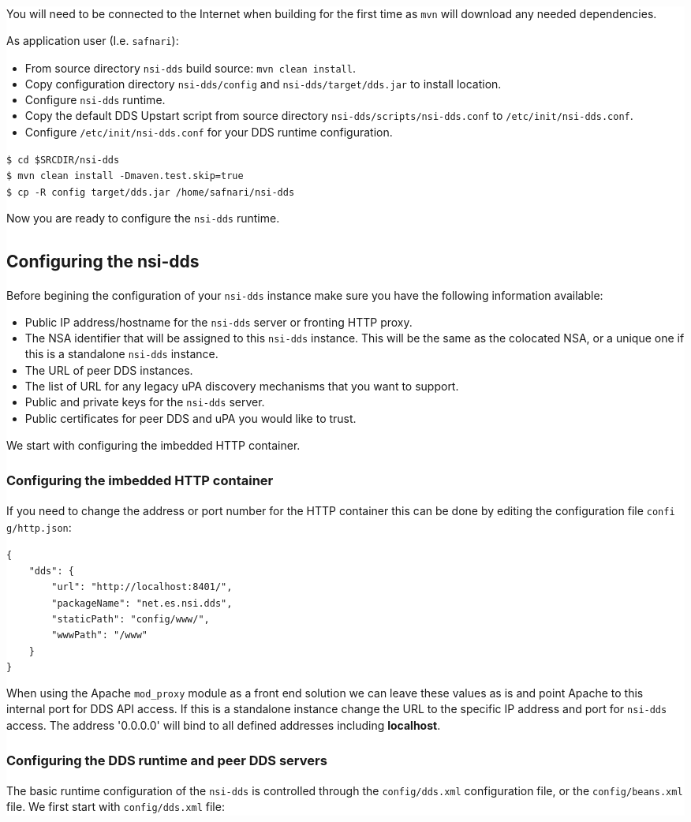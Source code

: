 You will need to be connected to the Internet when building for the first time as `mvn` will download any needed dependencies.

As application user (I.e. `safnari`):

  * From source directory `nsi-dds` build source: `mvn clean install`.
  * Copy configuration directory `nsi-dds/config` and `nsi-dds/target/dds.jar` to install location.
  * Configure `nsi-dds` runtime.
  * Copy the default DDS Upstart script from source directory `nsi-dds/scripts/nsi-dds.conf` to `/etc/init/nsi-dds.conf`.
  * Configure `/etc/init/nsi-dds.conf` for your DDS runtime configuration.

```
$ cd $SRCDIR/nsi-dds
$ mvn clean install -Dmaven.test.skip=true
$ cp -R config target/dds.jar /home/safnari/nsi-dds
```
Now you are ready to configure the `nsi-dds` runtime.

## Configuring the nsi-dds
Before begining the configuration of your `nsi-dds` instance make sure you have the following information available:

  * Public IP address/hostname for the `nsi-dds` server or fronting HTTP proxy.
  * The NSA identifier that will be assigned to this `nsi-dds` instance.  This will be the same as the colocated NSA, or a unique one if this is a standalone `nsi-dds` instance.
  * The URL of peer DDS instances.
  * The list of URL for any legacy uPA discovery mechanisms that you want to support.
  * Public and private keys for the `nsi-dds` server.
  * Public certificates for peer DDS and uPA you would like to trust.
  
We start with configuring the imbedded HTTP container.

### Configuring the imbedded HTTP container

If you need to change the address or port number for the HTTP container this can be done by editing the configuration file `config/http.json`:

```
{
    "dds": {
        "url": "http://localhost:8401/",
        "packageName": "net.es.nsi.dds",
        "staticPath": "config/www/",
        "wwwPath": "/www"
    }
}
```

When using the Apache `mod_proxy` module as a front end solution we can leave these values as is and point Apache to this internal port for DDS API access.  If this is a standalone instance change the URL to the specific IP address and port for `nsi-dds` access.  The address '0.0.0.0' will bind to all defined addresses including **localhost**.

### Configuring the DDS runtime and peer DDS servers
The basic runtime configuration of the `nsi-dds` is controlled through the `config/dds.xml` configuration file, or the `config/beans.xml` file.  We first start with `config/dds.xml` file:
